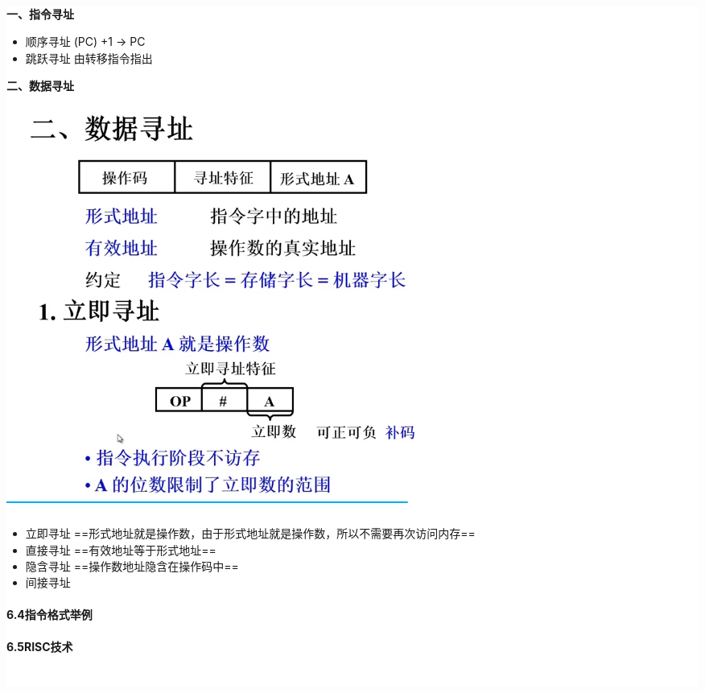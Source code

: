 

**一、指令寻址**

* 顺序寻址  (PC) +1 -> PC
* 跳跃寻址  由转移指令指出



**二、数据寻址**

![image-20231128161432105](images/计组.assets/image-20231128161432105.png)



* 立即寻址   ==形式地址就是操作数，由于形式地址就是操作数，所以不需要再次访问内存==
* 直接寻址   ==有效地址等于形式地址==
* 隐含寻址 ==操作数地址隐含在操作码中==
* 间接寻址 

#### 6.4指令格式举例

#### 6.5RISC技术







​	